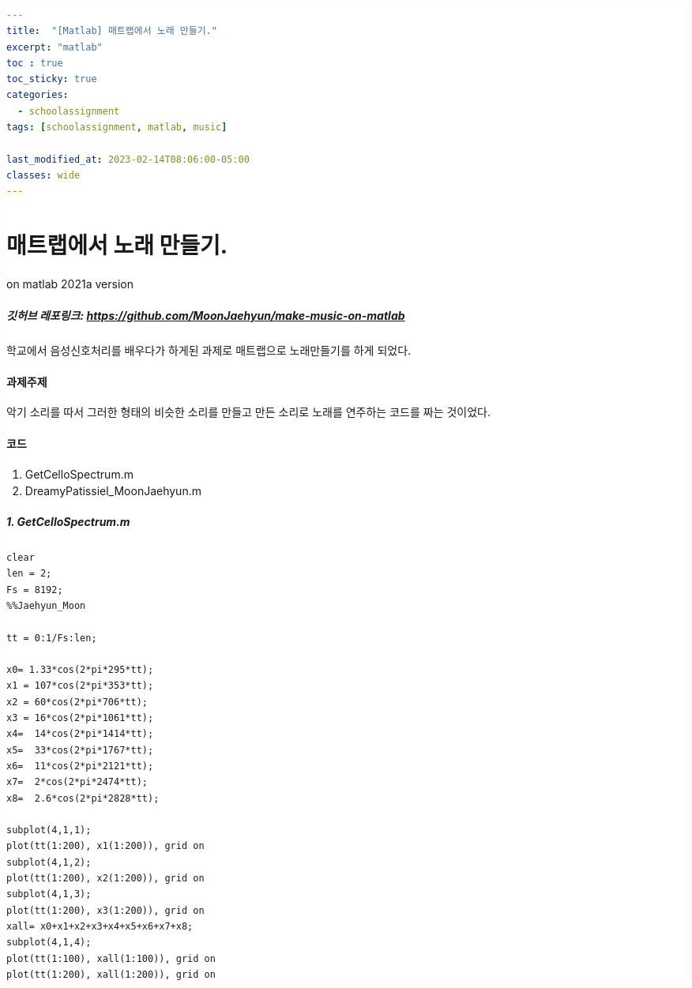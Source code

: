 ```yaml
---
title:  "[Matlab] 매트랩에서 노래 만들기."
excerpt: "matlab"
toc : true
toc_sticky: true
categories:
  - schoolassignment
tags: [schoolassignment, matlab, music]

last_modified_at: 2023-02-14T08:06:00-05:00
classes: wide
---
```



# 매트랩에서 노래 만들기.
on matlab 2021a version

##### 깃허브 레포링크: <https://github.com/MoonJaehyun/make-music-on-matlab>

학교에서 음성신호처리를 배우다가 하게된 과제로 매트랩으로 노래만들기를 하게 되었다.


#### 과제주제
악기 소리를 따서 그러한 형태의 비슷한 소리를 만들고 만든 소리로 노래를 연주하는 코드를 짜는 것이었다.


#### 코드
1. GetCelloSpectrum.m
2. DreamyPatissiel_MoonJaehyun.m


##### 1. GetCelloSpectrum.m

    clear
    len = 2;
    Fs = 8192;
    %%Jaehyun_Moon

    tt = 0:1/Fs:len;

    x0= 1.33*cos(2*pi*295*tt);
    x1 = 107*cos(2*pi*353*tt);
    x2 = 60*cos(2*pi*706*tt);
    x3 = 16*cos(2*pi*1061*tt);
    x4=  14*cos(2*pi*1414*tt);
    x5=  33*cos(2*pi*1767*tt);
    x6=  11*cos(2*pi*2121*tt);
    x7=  2*cos(2*pi*2474*tt);
    x8=  2.6*cos(2*pi*2828*tt);

    subplot(4,1,1);
    plot(tt(1:200), x1(1:200)), grid on
    subplot(4,1,2);
    plot(tt(1:200), x2(1:200)), grid on
    subplot(4,1,3);
    plot(tt(1:200), x3(1:200)), grid on
    xall= x0+x1+x2+x3+x4+x5+x6+x7+x8;
    subplot(4,1,4);
    plot(tt(1:100), xall(1:100)), grid on
    plot(tt(1:200), xall(1:200)), grid on
